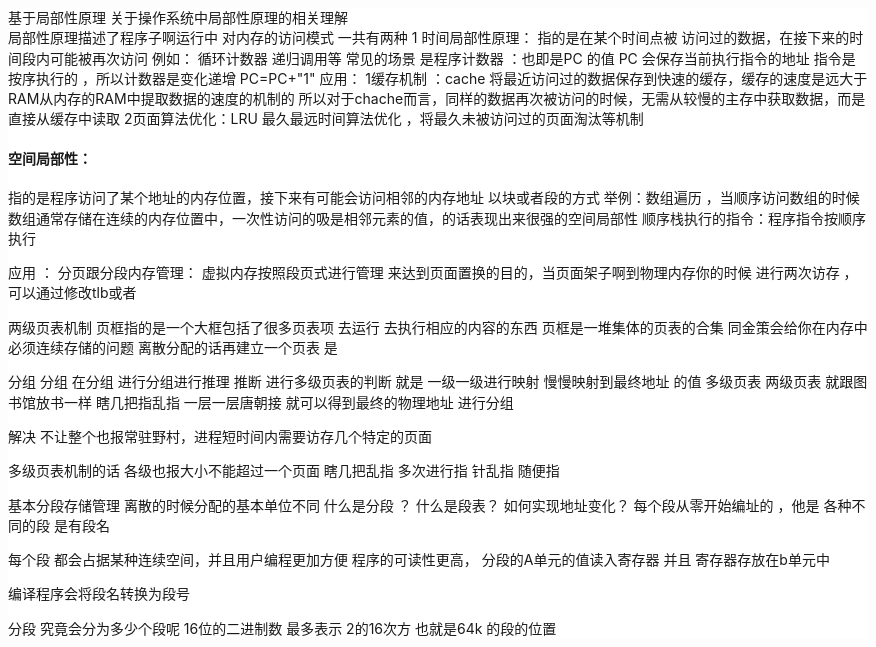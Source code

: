 基于局部性原理
关于操作系统中局部性原理的相关理解  
局部性原理描述了程序子啊运行中 对内存的访问模式  一共有两种 
1 时间局部性原理：
指的是在某个时间点被 访问过的数据，在接下来的时间段内可能被再次访问 
例如：
循环计数器 递归调用等
常见的场景 是程序计数器 ：也即是PC 的值  PC 会保存当前执行指令的地址 指令是按序执行的  ，所以计数器是变化递增 PC=PC+"1"
应用： 1缓存机制 ：cache 将最近访问过的数据保存到快速的缓存，缓存的速度是远大于RAM从内存的RAM中提取数据的速度的机制的 
所以对于chache而言，同样的数据再次被访问的时候，无需从较慢的主存中获取数据，而是直接从缓存中读取
 2页面算法优化：LRU 最久最远时间算法优化 ，将最久未被访问过的页面淘汰等机制 

#### 空间局部性：
指的是程序访问了某个地址的内存位置，接下来有可能会访问相邻的内存地址 
以块或者段的方式 
举例：数组遍历 ，当顺序访问数组的时候 数组通常存储在连续的内存位置中，一次性访问的吸是相邻元素的值，的话表现出来很强的空间局部性
顺序栈执行的指令：程序指令按顺序执行

应用 ：
分页跟分段内存管理：  虚拟内存按照段页式进行管理 来达到页面置换的目的，当页面架子啊到物理内存你的时候  进行两次访存 ，
可以通过修改tlb或者



两级页表机制 
页框指的是一个大框包括了很多页表项 去运行 去执行相应的内容的东西
页框是一堆集体的页表的合集 
同金策会给你在内存中必须连续存储的问题 
离散分配的话再建立一个页表 是

分组 分组 在分组 进行分组进行推理 推断
  进行多级页表的判断    就是 一级一级进行映射 慢慢映射到最终地址 的值 
  多级页表 两级页表
就跟图书馆放书一样 瞎几把指乱指 一层一层唐朝接 就可以得到最终的物理地址
进行分组 

解决 不让整个也报常驻野村，进程短时间内需要访存几个特定的页面 

多级页表机制的话 各级也报大小不能超过一个页面
瞎几把乱指 多次进行指 针乱指 随便指 


基本分段存储管理  离散的时候分配的基本单位不同 
什么是分段 ？
什么是段表？
如何实现地址变化？
每个段从零开始编址的 ，他是 各种不同的段 是有段名

每个段 都会占据某种连续空间，并且用户编程更加方便 程序的可读性更高，
分段的A单元的值读入寄存器 
并且 寄存器存放在b单元中

编译程序会将段名转换为段号 

分段 究竟会分为多少个段呢
16位的二进制数 最多表示 2的16次方 也就是64k 的段的位置 
